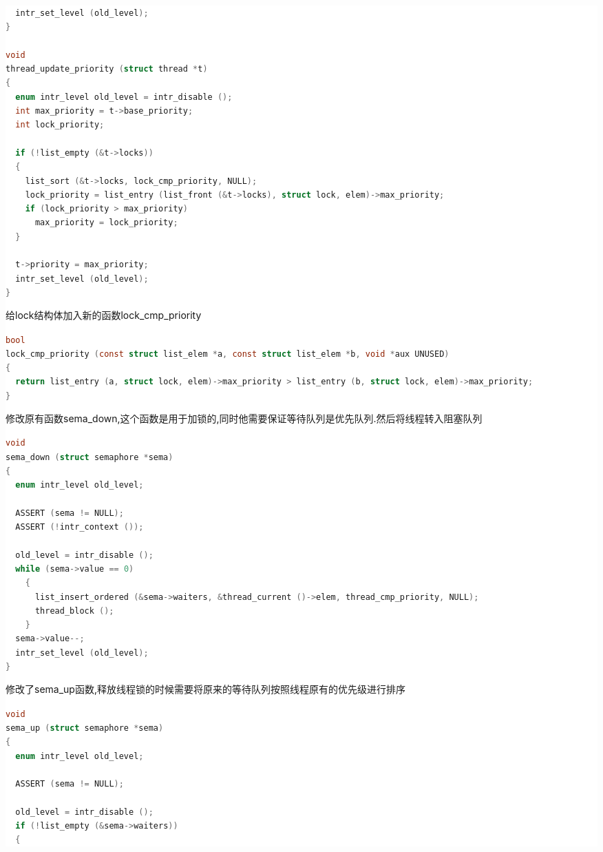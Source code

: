 ```c
  intr_set_level (old_level);
}

void
thread_update_priority (struct thread *t)
{
  enum intr_level old_level = intr_disable ();
  int max_priority = t->base_priority;
  int lock_priority;

  if (!list_empty (&t->locks))
  {
    list_sort (&t->locks, lock_cmp_priority, NULL);
    lock_priority = list_entry (list_front (&t->locks), struct lock, elem)->max_priority;
    if (lock_priority > max_priority)
      max_priority = lock_priority;
  }

  t->priority = max_priority;
  intr_set_level (old_level);
}
```


给lock结构体加入新的函数lock_cmp_priority
```c
bool
lock_cmp_priority (const struct list_elem *a, const struct list_elem *b, void *aux UNUSED)
{
  return list_entry (a, struct lock, elem)->max_priority > list_entry (b, struct lock, elem)->max_priority;
}
```
修改原有函数sema_down,这个函数是用于加锁的,同时他需要保证等待队列是优先队列.然后将线程转入阻塞队列
```c
void
sema_down (struct semaphore *sema)
{
  enum intr_level old_level;

  ASSERT (sema != NULL);
  ASSERT (!intr_context ());

  old_level = intr_disable ();
  while (sema->value == 0)
    {
      list_insert_ordered (&sema->waiters, &thread_current ()->elem, thread_cmp_priority, NULL);
      thread_block ();
    }
  sema->value--;
  intr_set_level (old_level);
}
```
修改了sema_up函数,释放线程锁的时候需要将原来的等待队列按照线程原有的优先级进行排序​
```c
void
sema_up (struct semaphore *sema)
{
  enum intr_level old_level;

  ASSERT (sema != NULL);

  old_level = intr_disable ();
  if (!list_empty (&sema->waiters))
  {
```